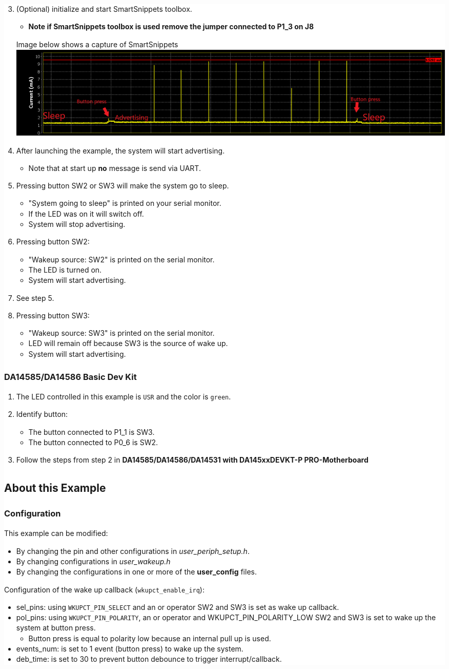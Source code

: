 3. (Optional) initialize and start SmartSnippets toolbox.
	- __Note if SmartSnippets toolbox is used remove the jumper connected to P1_3 on J8__ 
		  
	Image below shows a capture of SmartSnippets
	![DA1453x_SmartSnippets_Capture_wakeup](assets/DA14531_SmartSnippets_Capture_wakeup.png)

4. After launching the example, the system will start advertising. 
	- Note that at start up __no__ message is send via UART.

5. Pressing button SW2 or SW3 will make the system go to sleep.
	- "System going to sleep" is printed on your serial monitor.
	- If the LED was on it will switch off.
	- System will stop advertising.

6. Pressing button SW2:
	- "Wakeup source: SW2" is printed on the serial monitor.
	- The LED is turned on.
	- System will start advertising.

7. See step 5.

8. Pressing button SW3:
	- "Wakeup source: SW3" is printed on the serial monitor.
	- LED will remain off because SW3 is the source of wake up.
	- System will start advertising. 

### DA14585/DA14586 Basic Dev Kit

1. The LED controlled in this example is `USR` and the color is `green`.

2. Identify button:
	- The button connected to P1_1 is SW3.
	- The button connected to P0_6 is SW2.

3. Follow the steps from step 2 in __DA14585/DA14586/DA14531 with DA145xxDEVKT-P PRO-Motherboard__
		
## About this Example

### Configuration

This example can be modified:
- By changing the pin and other configurations in *user_periph_setup.h*.
- By changing configurations in *user_wakeup.h*
- By changing the configurations in one or more of the **user_config** files.

Configuration of the wake up callback (`wkupct_enable_irq`):
- sel_pins: using `WKUPCT_PIN_SELECT` and an or operator SW2 and SW3 is set as wake up callback.
- pol_pins: using `WKUPCT_PIN_POLARITY`, an or operator and WKUPCT_PIN_POLARITY_LOW SW2 and SW3 is set to wake up the system at button press.
	- Button press is equal to polarity low because an internal pull up is used.
- events_num: is set to 1 event (button press) to wake up the system.
- deb_time: is set to 30 to prevent button debounce to trigger interrupt/callback.

